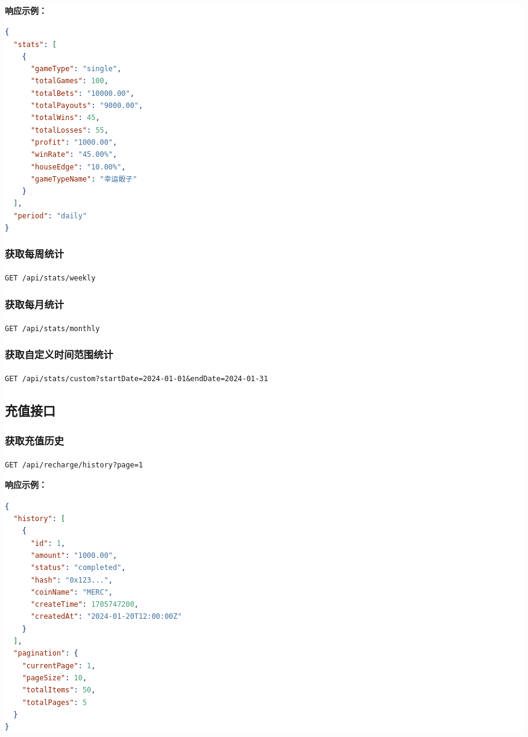 **响应示例：**
```json
{
  "stats": [
    {
      "gameType": "single",
      "totalGames": 100,
      "totalBets": "10000.00",
      "totalPayouts": "9000.00",
      "totalWins": 45,
      "totalLosses": 55,
      "profit": "1000.00",
      "winRate": "45.00%",
      "houseEdge": "10.00%",
      "gameTypeName": "幸运骰子"
    }
  ],
  "period": "daily"
}
```

### 获取每周统计
```http
GET /api/stats/weekly
```

### 获取每月统计
```http
GET /api/stats/monthly
```

### 获取自定义时间范围统计
```http
GET /api/stats/custom?startDate=2024-01-01&endDate=2024-01-31
```

## 充值接口

### 获取充值历史
```http
GET /api/recharge/history?page=1
```

**响应示例：**
```json
{
  "history": [
    {
      "id": 1,
      "amount": "1000.00",
      "status": "completed",
      "hash": "0x123...",
      "coinName": "MERC",
      "createTime": 1705747200,
      "createdAt": "2024-01-20T12:00:00Z"
    }
  ],
  "pagination": {
    "currentPage": 1,
    "pageSize": 10,
    "totalItems": 50,
    "totalPages": 5
  }
}
```